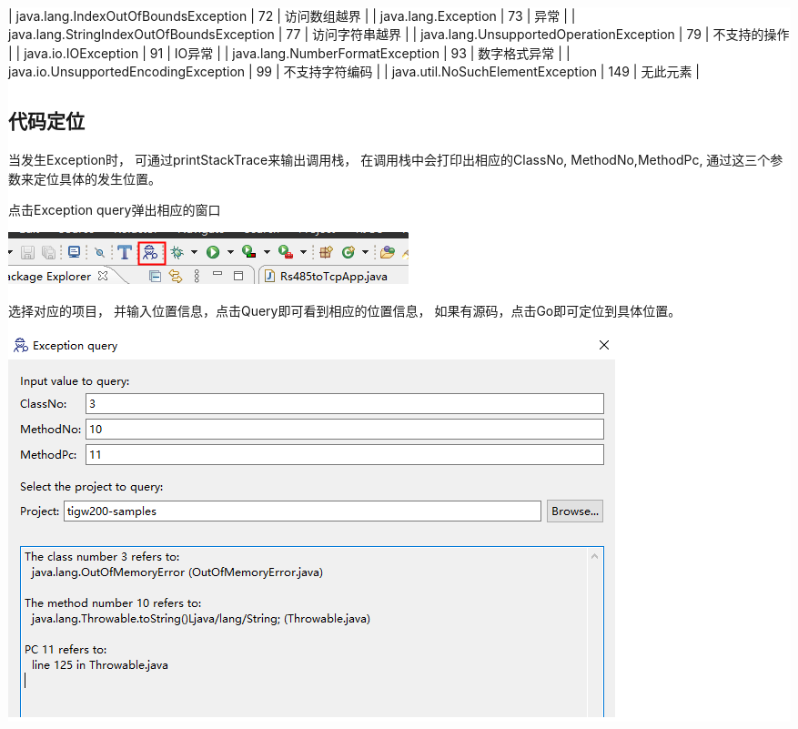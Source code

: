 | java.lang.IndexOutOfBoundsException       | 72       | 访问数组越界                                                 |
| java.lang.Exception                       | 73       | 异常                                                         |
| java.lang.StringIndexOutOfBoundsException | 77       | 访问字符串越界                                               |
| java.lang.UnsupportedOperationException   | 79       | 不支持的操作                                                 |
| java.io.IOException                       | 91       | IO异常                                                       |
| java.lang.NumberFormatException           | 93       | 数字格式异常                                                 |
| java.io.UnsupportedEncodingException      | 99       | 不支持字符编码                                               |
| java.util.NoSuchElementException          | 149      | 无此元素                                                     |



## 代码定位

当发生Exception时， 可通过printStackTrace来输出调用栈， 在调用栈中会打印出相应的ClassNo, MethodNo,MethodPc, 通过这三个参数来定位具体的发生位置。

点击Exception query弹出相应的窗口

![image-20210314092720793](.\img\image-20210314092720793.png)

选择对应的项目， 并输入位置信息，点击Query即可看到相应的位置信息， 如果有源码，点击Go即可定位到具体位置。 

![image-20210314092843045](.\img\image-20210314092843045.png)
